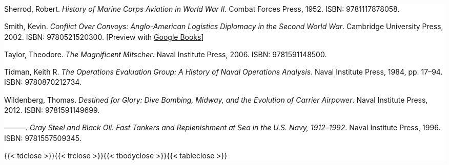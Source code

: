 Sherrod, Robert. *History of Marine Corps Aviation in World War II*. Combat Forces Press, 1952. ISBN: 9781117878058. 

Smith, Kevin. *Conflict Over Convoys: Anglo-American Logistics Diplomacy in the Second World War*. Cambridge University Press, 2002. ISBN: 9780521520300. \[Preview with [Google Books](https://books.google.com/books?id=Lian5Of52CgC&pg=PAfrontcover#v=onepage&q&f=false)\]

Taylor, Theodore. *The Magnificent Mitscher*. Naval Institute Press, 2006. ISBN: 9781591148500. 

Tidman, Keith R. *The Operations Evaluation Group: A History of Naval Operations Analysis*. Naval Institute Press, 1984, pp. 17–94. ISBN: 9780870212734.

Wildenberg, Thomas. *Destined for Glory: Dive Bombing, Midway, and the Evolution of Carrier Airpower*. Naval Institute Press, 2012. ISBN: 9781591149699.

———. *Gray Steel and Black Oil: Fast Tankers and Replenishment at Sea in the U.S. Navy, 1912*–*1992*. Naval Institute Press, 1996. ISBN: 9781557509345. 

{{< tdclose >}}{{< trclose >}}{{< tbodyclose >}}{{< tableclose >}}